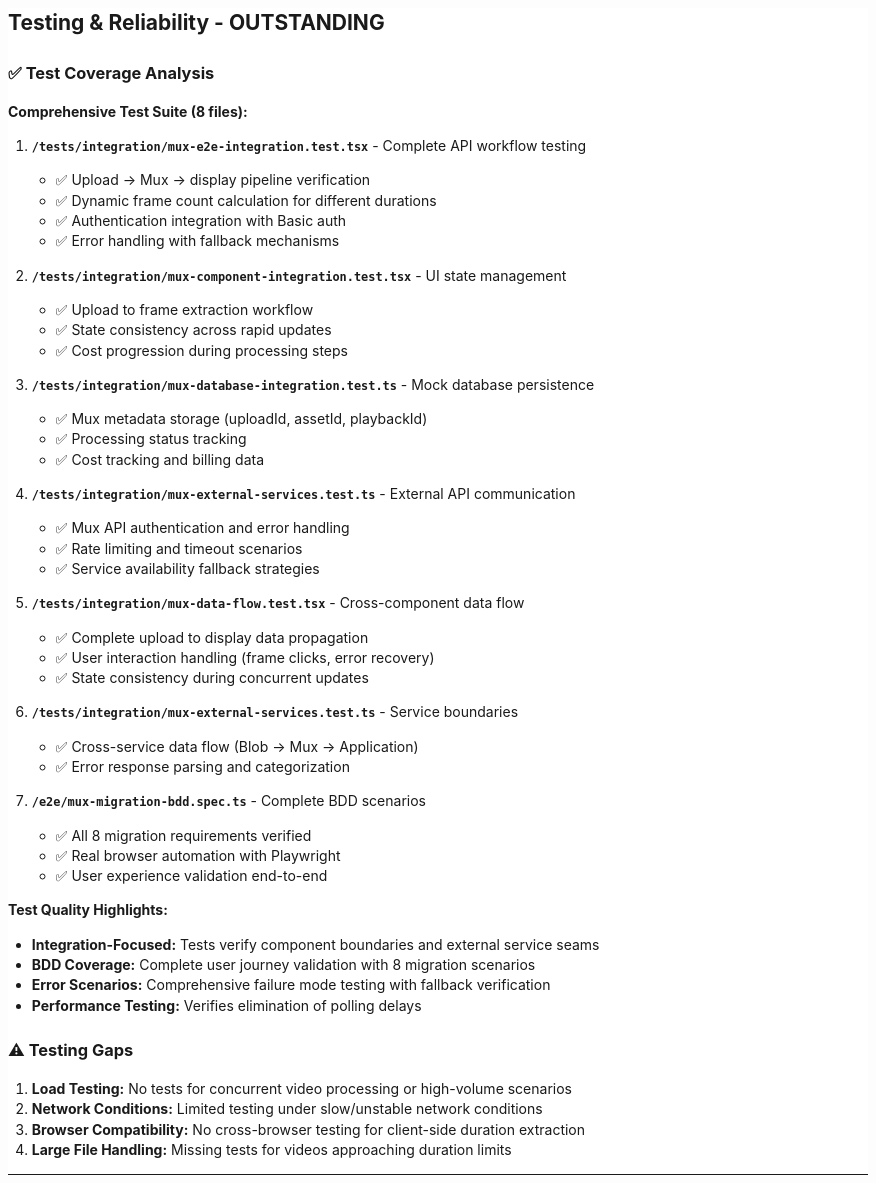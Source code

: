 
## Testing & Reliability - **OUTSTANDING**

### ✅ Test Coverage Analysis

**Comprehensive Test Suite (8 files):**

1. **`/tests/integration/mux-e2e-integration.test.tsx`** - Complete API workflow testing
   - ✅ Upload → Mux → display pipeline verification
   - ✅ Dynamic frame count calculation for different durations
   - ✅ Authentication integration with Basic auth
   - ✅ Error handling with fallback mechanisms

2. **`/tests/integration/mux-component-integration.test.tsx`** - UI state management
   - ✅ Upload to frame extraction workflow
   - ✅ State consistency across rapid updates
   - ✅ Cost progression during processing steps

3. **`/tests/integration/mux-database-integration.test.ts`** - Mock database persistence
   - ✅ Mux metadata storage (uploadId, assetId, playbackId)
   - ✅ Processing status tracking
   - ✅ Cost tracking and billing data

4. **`/tests/integration/mux-external-services.test.ts`** - External API communication
   - ✅ Mux API authentication and error handling
   - ✅ Rate limiting and timeout scenarios
   - ✅ Service availability fallback strategies

5. **`/tests/integration/mux-data-flow.test.tsx`** - Cross-component data flow
   - ✅ Complete upload to display data propagation
   - ✅ User interaction handling (frame clicks, error recovery)
   - ✅ State consistency during concurrent updates

6. **`/tests/integration/mux-external-services.test.ts`** - Service boundaries
   - ✅ Cross-service data flow (Blob → Mux → Application)
   - ✅ Error response parsing and categorization

7. **`/e2e/mux-migration-bdd.spec.ts`** - Complete BDD scenarios
   - ✅ All 8 migration requirements verified
   - ✅ Real browser automation with Playwright
   - ✅ User experience validation end-to-end

**Test Quality Highlights:**
- **Integration-Focused:** Tests verify component boundaries and external service seams
- **BDD Coverage:** Complete user journey validation with 8 migration scenarios
- **Error Scenarios:** Comprehensive failure mode testing with fallback verification
- **Performance Testing:** Verifies elimination of polling delays

### ⚠️ Testing Gaps

1. **Load Testing:** No tests for concurrent video processing or high-volume scenarios
2. **Network Conditions:** Limited testing under slow/unstable network conditions
3. **Browser Compatibility:** No cross-browser testing for client-side duration extraction
4. **Large File Handling:** Missing tests for videos approaching duration limits

---